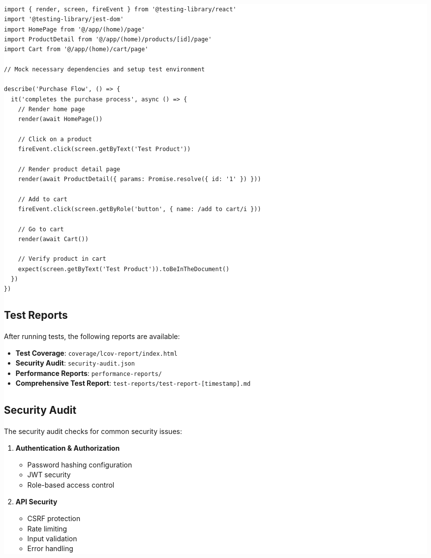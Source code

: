 ```tsx
import { render, screen, fireEvent } from '@testing-library/react'
import '@testing-library/jest-dom'
import HomePage from '@/app/(home)/page'
import ProductDetail from '@/app/(home)/products/[id]/page'
import Cart from '@/app/(home)/cart/page'

// Mock necessary dependencies and setup test environment

describe('Purchase Flow', () => {
  it('completes the purchase process', async () => {
    // Render home page
    render(await HomePage())
    
    // Click on a product
    fireEvent.click(screen.getByText('Test Product'))
    
    // Render product detail page
    render(await ProductDetail({ params: Promise.resolve({ id: '1' }) }))
    
    // Add to cart
    fireEvent.click(screen.getByRole('button', { name: /add to cart/i }))
    
    // Go to cart
    render(await Cart())
    
    // Verify product in cart
    expect(screen.getByText('Test Product')).toBeInTheDocument()
  })
})
```

## Test Reports

After running tests, the following reports are available:

- **Test Coverage**: `coverage/lcov-report/index.html`
- **Security Audit**: `security-audit.json`
- **Performance Reports**: `performance-reports/`
- **Comprehensive Test Report**: `test-reports/test-report-[timestamp].md`

## Security Audit

The security audit checks for common security issues:

1. **Authentication & Authorization**
   - Password hashing configuration
   - JWT security
   - Role-based access control

2. **API Security**
   - CSRF protection
   - Rate limiting
   - Input validation
   - Error handling
